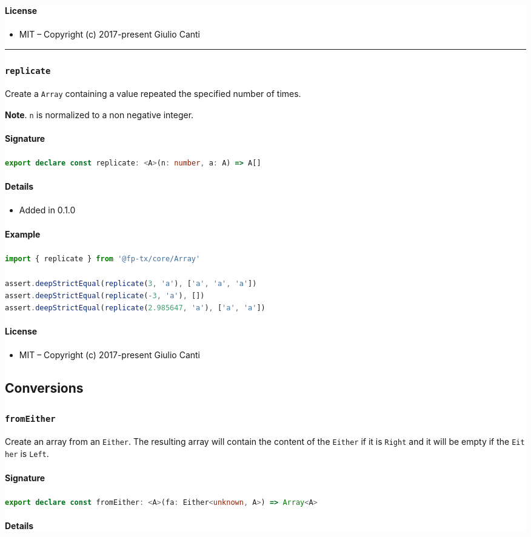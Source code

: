 #### License

* MIT – Copyright (c) 2017-present Giulio Canti

---


### `replicate`

Create a `Array` containing a value repeated the specified number of times.


**Note**. `n` is normalized to a non negative integer.




#### Signature

```typescript
export declare const replicate: <A>(n: number, a: A) => A[]
```

#### Details

* Added in 0.1.0

#### Example

```typescript
import { replicate } from '@fp-tx/core/Array'

assert.deepStrictEqual(replicate(3, 'a'), ['a', 'a', 'a'])
assert.deepStrictEqual(replicate(-3, 'a'), [])
assert.deepStrictEqual(replicate(2.985647, 'a'), ['a', 'a'])

```

#### License

* MIT – Copyright (c) 2017-present Giulio Canti

## Conversions


### `fromEither`

Create an array from an `Either`. The resulting array will contain the content of the `Either` if it is `Right` and it will be empty if the `Either` is `Left`.




#### Signature

```typescript
export declare const fromEither: <A>(fa: Either<unknown, A>) => Array<A>
```

#### Details
